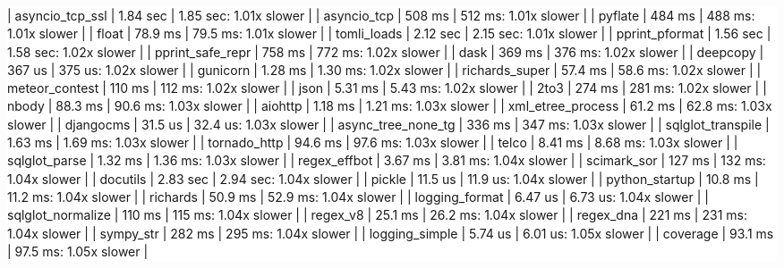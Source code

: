 | asyncio_tcp_ssl          | 1.84 sec                                                   | 1.85 sec: 1.01x slower                                                    |
| asyncio_tcp              | 508 ms                                                     | 512 ms: 1.01x slower                                                      |
| pyflate                  | 484 ms                                                     | 488 ms: 1.01x slower                                                      |
| float                    | 78.9 ms                                                    | 79.5 ms: 1.01x slower                                                     |
| tomli_loads              | 2.12 sec                                                   | 2.15 sec: 1.01x slower                                                    |
| pprint_pformat           | 1.56 sec                                                   | 1.58 sec: 1.02x slower                                                    |
| pprint_safe_repr         | 758 ms                                                     | 772 ms: 1.02x slower                                                      |
| dask                     | 369 ms                                                     | 376 ms: 1.02x slower                                                      |
| deepcopy                 | 367 us                                                     | 375 us: 1.02x slower                                                      |
| gunicorn                 | 1.28 ms                                                    | 1.30 ms: 1.02x slower                                                     |
| richards_super           | 57.4 ms                                                    | 58.6 ms: 1.02x slower                                                     |
| meteor_contest           | 110 ms                                                     | 112 ms: 1.02x slower                                                      |
| json                     | 5.31 ms                                                    | 5.43 ms: 1.02x slower                                                     |
| 2to3                     | 274 ms                                                     | 281 ms: 1.02x slower                                                      |
| nbody                    | 88.3 ms                                                    | 90.6 ms: 1.03x slower                                                     |
| aiohttp                  | 1.18 ms                                                    | 1.21 ms: 1.03x slower                                                     |
| xml_etree_process        | 61.2 ms                                                    | 62.8 ms: 1.03x slower                                                     |
| djangocms                | 31.5 us                                                    | 32.4 us: 1.03x slower                                                     |
| async_tree_none_tg       | 336 ms                                                     | 347 ms: 1.03x slower                                                      |
| sqlglot_transpile        | 1.63 ms                                                    | 1.69 ms: 1.03x slower                                                     |
| tornado_http             | 94.6 ms                                                    | 97.6 ms: 1.03x slower                                                     |
| telco                    | 8.41 ms                                                    | 8.68 ms: 1.03x slower                                                     |
| sqlglot_parse            | 1.32 ms                                                    | 1.36 ms: 1.03x slower                                                     |
| regex_effbot             | 3.67 ms                                                    | 3.81 ms: 1.04x slower                                                     |
| scimark_sor              | 127 ms                                                     | 132 ms: 1.04x slower                                                      |
| docutils                 | 2.83 sec                                                   | 2.94 sec: 1.04x slower                                                    |
| pickle                   | 11.5 us                                                    | 11.9 us: 1.04x slower                                                     |
| python_startup           | 10.8 ms                                                    | 11.2 ms: 1.04x slower                                                     |
| richards                 | 50.9 ms                                                    | 52.9 ms: 1.04x slower                                                     |
| logging_format           | 6.47 us                                                    | 6.73 us: 1.04x slower                                                     |
| sqlglot_normalize        | 110 ms                                                     | 115 ms: 1.04x slower                                                      |
| regex_v8                 | 25.1 ms                                                    | 26.2 ms: 1.04x slower                                                     |
| regex_dna                | 221 ms                                                     | 231 ms: 1.04x slower                                                      |
| sympy_str                | 282 ms                                                     | 295 ms: 1.04x slower                                                      |
| logging_simple           | 5.74 us                                                    | 6.01 us: 1.05x slower                                                     |
| coverage                 | 93.1 ms                                                    | 97.5 ms: 1.05x slower                                                     |
